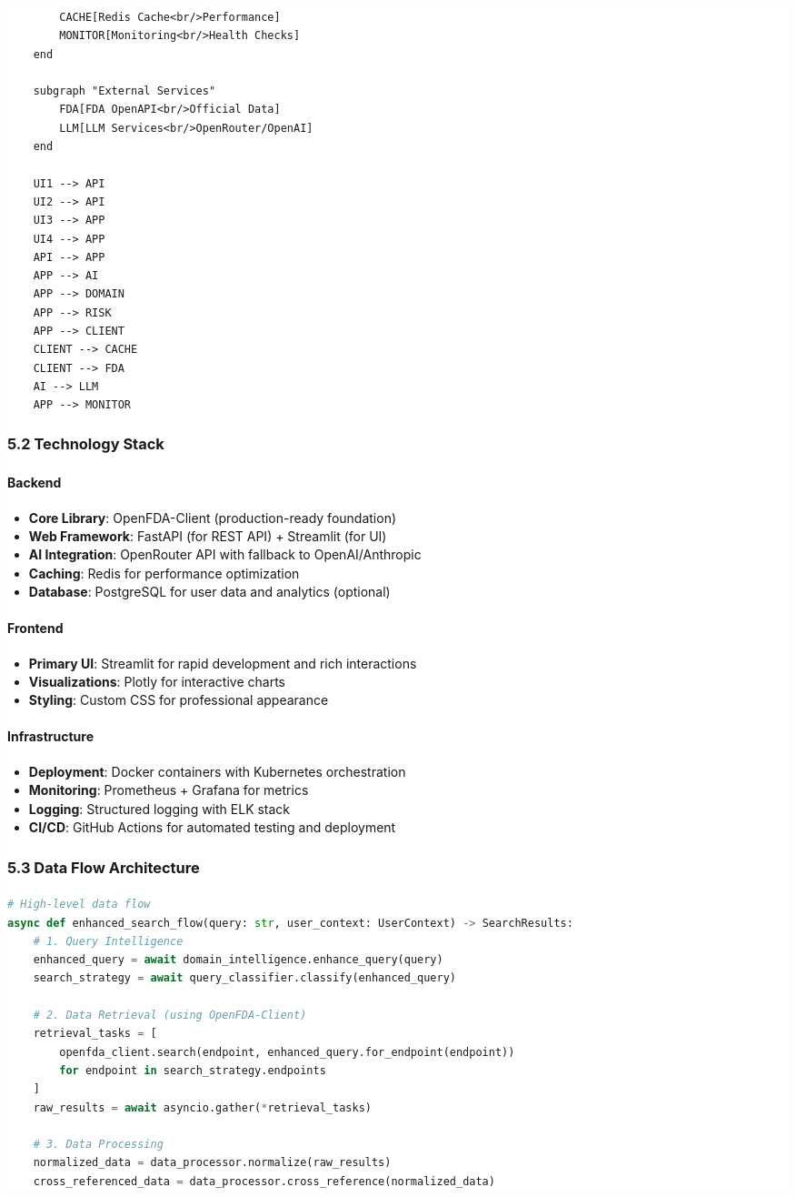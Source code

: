 ```mermaid
        CACHE[Redis Cache<br/>Performance]
        MONITOR[Monitoring<br/>Health Checks]
    end
    
    subgraph "External Services"
        FDA[FDA OpenAPI<br/>Official Data]
        LLM[LLM Services<br/>OpenRouter/OpenAI]
    end
    
    UI1 --> API
    UI2 --> API
    UI3 --> APP
    UI4 --> APP
    API --> APP
    APP --> AI
    APP --> DOMAIN
    APP --> RISK
    APP --> CLIENT
    CLIENT --> CACHE
    CLIENT --> FDA
    AI --> LLM
    APP --> MONITOR
```

### 5.2 Technology Stack

#### Backend
- **Core Library**: OpenFDA-Client (production-ready foundation)
- **Web Framework**: FastAPI (for REST API) + Streamlit (for UI)
- **AI Integration**: OpenRouter API with fallback to OpenAI/Anthropic
- **Caching**: Redis for performance optimization
- **Database**: PostgreSQL for user data and analytics (optional)

#### Frontend
- **Primary UI**: Streamlit for rapid development and rich interactions
- **Visualizations**: Plotly for interactive charts
- **Styling**: Custom CSS for professional appearance

#### Infrastructure
- **Deployment**: Docker containers with Kubernetes orchestration
- **Monitoring**: Prometheus + Grafana for metrics
- **Logging**: Structured logging with ELK stack
- **CI/CD**: GitHub Actions for automated testing and deployment

### 5.3 Data Flow Architecture

```python
# High-level data flow
async def enhanced_search_flow(query: str, user_context: UserContext) -> SearchResults:
    # 1. Query Intelligence
    enhanced_query = await domain_intelligence.enhance_query(query)
    search_strategy = await query_classifier.classify(enhanced_query)
    
    # 2. Data Retrieval (using OpenFDA-Client)
    retrieval_tasks = [
        openfda_client.search(endpoint, enhanced_query.for_endpoint(endpoint))
        for endpoint in search_strategy.endpoints
    ]
    raw_results = await asyncio.gather(*retrieval_tasks)
    
    # 3. Data Processing
    normalized_data = data_processor.normalize(raw_results)
    cross_referenced_data = data_processor.cross_reference(normalized_data)
```